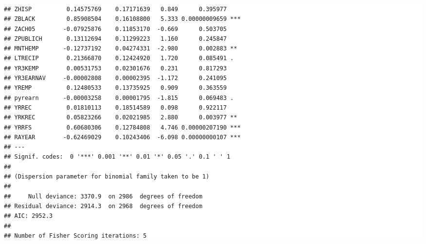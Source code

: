    ## ZHISP          0.14575769    0.17171639   0.849      0.395977    
    ## ZBLACK         0.85908504    0.16108800   5.333 0.00000009659 ***
    ## ZACH05        -0.07925876    0.11853170  -0.669      0.503705    
    ## ZPUBLICH       0.13112694    0.11299223   1.160      0.245847    
    ## MNTHEMP       -0.12737192    0.04274331  -2.980      0.002883 ** 
    ## LTRECIP        0.21366870    0.12424920   1.720      0.085491 .  
    ## YR3KEMP        0.00531753    0.02301676   0.231      0.817293    
    ## YR3EARNAV     -0.00002808    0.00002395  -1.172      0.241095    
    ## YREMP          0.12480533    0.13735925   0.909      0.363559    
    ## pyrearn       -0.00003258    0.00001795  -1.815      0.069483 .  
    ## YRREC          0.01810113    0.18514589   0.098      0.922117    
    ## YRKREC         0.05823266    0.02021985   2.880      0.003977 ** 
    ## YRRFS          0.60680306    0.12784808   4.746 0.00000207190 ***
    ## RAYEAR        -0.62469029    0.10243406  -6.098 0.00000000107 ***
    ## ---
    ## Signif. codes:  0 '***' 0.001 '**' 0.01 '*' 0.05 '.' 0.1 ' ' 1
    ## 
    ## (Dispersion parameter for binomial family taken to be 1)
    ## 
    ##     Null deviance: 3370.9  on 2986  degrees of freedom
    ## Residual deviance: 2914.3  on 2968  degrees of freedom
    ## AIC: 2952.3
    ## 
    ## Number of Fisher Scoring iterations: 5
